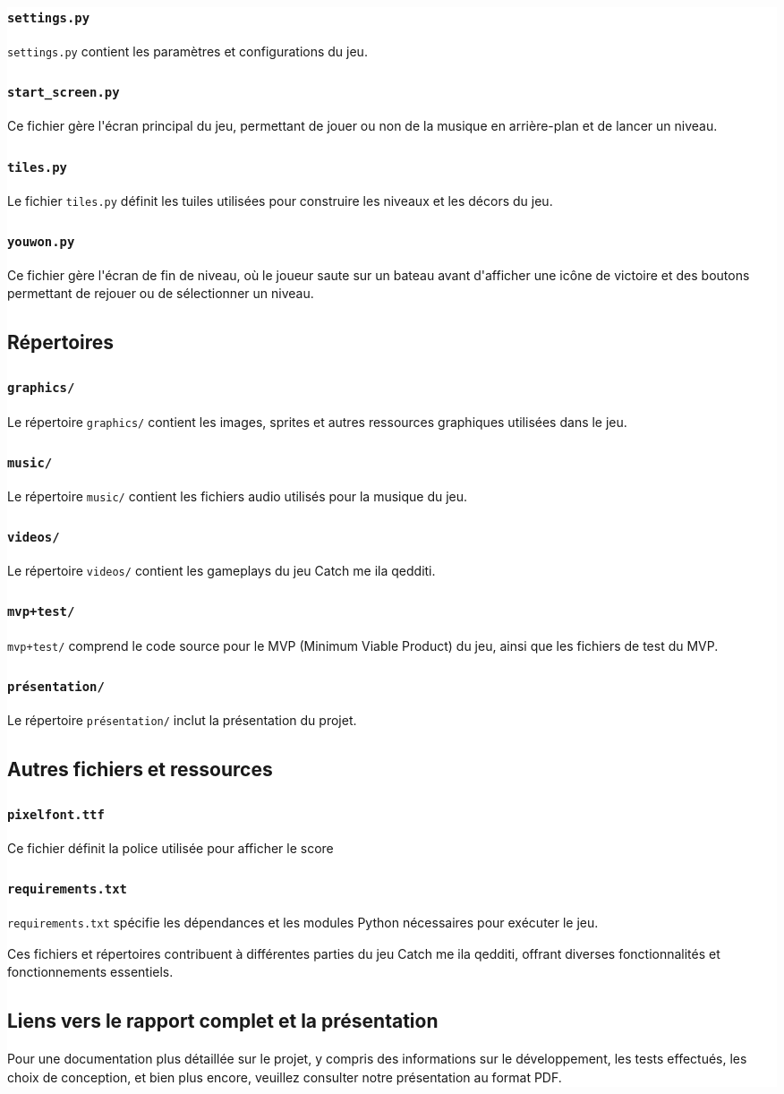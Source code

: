 ### `settings.py`
`settings.py` contient les paramètres et configurations du jeu.

### `start_screen.py`
Ce fichier gère l'écran principal du jeu, permettant de jouer ou non de la musique en arrière-plan et de lancer un niveau.

### `tiles.py`
Le fichier `tiles.py` définit les tuiles utilisées pour construire les niveaux et les décors du jeu.

### `youwon.py`
Ce fichier gère l'écran de fin de niveau, où le joueur saute sur un bateau avant d'afficher une icône de victoire et des boutons permettant de rejouer ou de sélectionner un niveau.
## Répertoires

### `graphics/`
Le répertoire `graphics/` contient les images, sprites et autres ressources graphiques utilisées dans le jeu.

### `music/`
Le répertoire `music/` contient les fichiers audio utilisés pour la musique du jeu.

### `videos/`
Le répertoire `videos/` contient les gameplays du jeu Catch me ila qedditi.

### `mvp+test/`
`mvp+test/` comprend le code source pour le MVP (Minimum Viable Product) du jeu, ainsi que les fichiers de test du MVP.

### `présentation/`
Le répertoire `présentation/` inclut la présentation du projet.

## Autres fichiers et ressources

### `pixelfont.ttf`
Ce fichier définit la police utilisée pour afficher le score
### `requirements.txt`
`requirements.txt` spécifie les dépendances et les modules Python nécessaires pour exécuter le jeu.

Ces fichiers et répertoires contribuent à différentes parties du jeu Catch me ila qedditi, offrant diverses fonctionnalités et fonctionnements essentiels.


## Liens vers le rapport complet et la présentation
Pour une documentation plus détaillée sur le projet, y compris des informations sur le développement, les tests effectués, les choix de conception, et bien plus encore, veuillez consulter notre présentation au format PDF.
